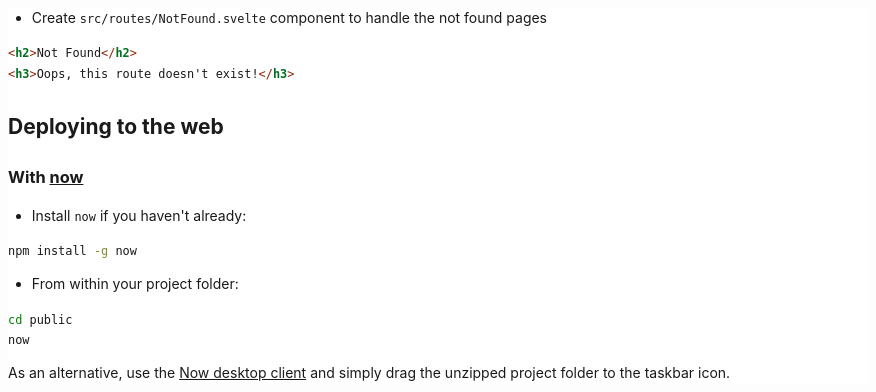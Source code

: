 * Create ```src/routes/NotFound.svelte``` component to handle the not found pages
```html
<h2>Not Found</h2>
<h3>Oops, this route doesn't exist!</h3>
```
## Deploying to the web

### With [now](https://zeit.co/now)

- Install `now` if you haven't already:

```bash
npm install -g now
```

- From within your project folder:

```bash
cd public
now
```

As an alternative, use the [Now desktop client](https://zeit.co/download) and simply drag the unzipped project folder to the taskbar icon.

